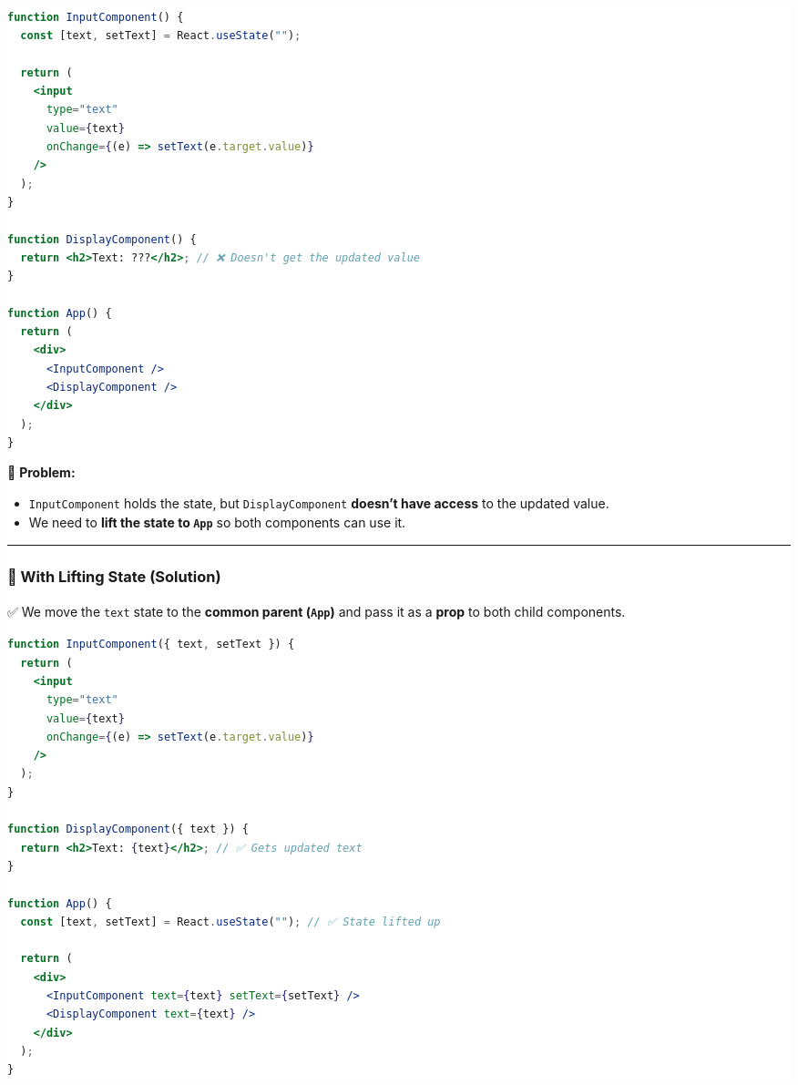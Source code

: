 ```jsx
function InputComponent() {
  const [text, setText] = React.useState("");

  return (
    <input
      type="text"
      value={text}
      onChange={(e) => setText(e.target.value)}
    />
  );
}

function DisplayComponent() {
  return <h2>Text: ???</h2>; // ❌ Doesn't get the updated value
}

function App() {
  return (
    <div>
      <InputComponent />
      <DisplayComponent />
    </div>
  );
}
```

🔴 **Problem:**

- `InputComponent` holds the state, but `DisplayComponent` **doesn’t have access** to the updated value.
- We need to **lift the state to `App`** so both components can use it.

---

### **🔹 With Lifting State (Solution)**

✅ We move the `text` state to the **common parent (`App`)** and pass it as a **prop** to both child components.

```jsx
function InputComponent({ text, setText }) {
  return (
    <input
      type="text"
      value={text}
      onChange={(e) => setText(e.target.value)}
    />
  );
}

function DisplayComponent({ text }) {
  return <h2>Text: {text}</h2>; // ✅ Gets updated text
}

function App() {
  const [text, setText] = React.useState(""); // ✅ State lifted up

  return (
    <div>
      <InputComponent text={text} setText={setText} />
      <DisplayComponent text={text} />
    </div>
  );
}

```